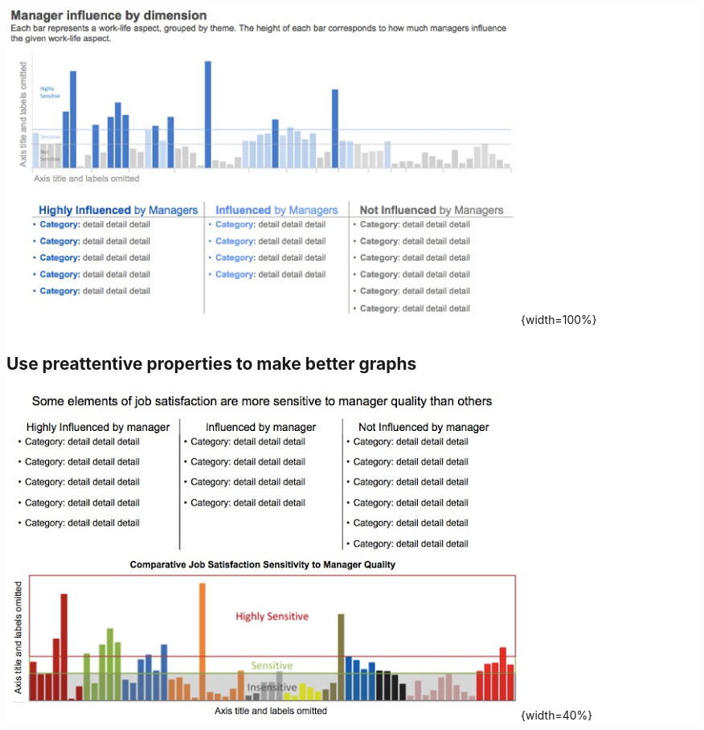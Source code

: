 ![ ](images/preattentive_job_satisfaction_example_2.jpeg){width=100%}


## Use preattentive properties to make better graphs

![ ](images/preattentive_job_satisfaction_example_1.jpeg){width=40%}